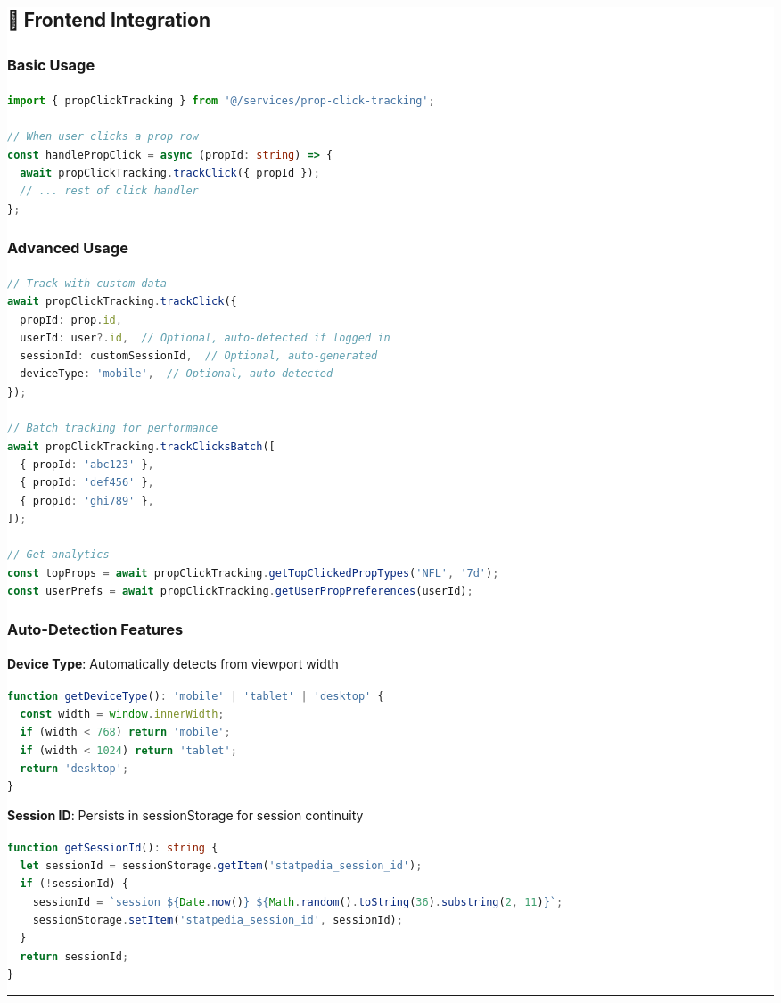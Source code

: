 
## 🎯 Frontend Integration

### Basic Usage
```typescript
import { propClickTracking } from '@/services/prop-click-tracking';

// When user clicks a prop row
const handlePropClick = async (propId: string) => {
  await propClickTracking.trackClick({ propId });
  // ... rest of click handler
};
```

### Advanced Usage
```typescript
// Track with custom data
await propClickTracking.trackClick({
  propId: prop.id,
  userId: user?.id,  // Optional, auto-detected if logged in
  sessionId: customSessionId,  // Optional, auto-generated
  deviceType: 'mobile',  // Optional, auto-detected
});

// Batch tracking for performance
await propClickTracking.trackClicksBatch([
  { propId: 'abc123' },
  { propId: 'def456' },
  { propId: 'ghi789' },
]);

// Get analytics
const topProps = await propClickTracking.getTopClickedPropTypes('NFL', '7d');
const userPrefs = await propClickTracking.getUserPropPreferences(userId);
```

### Auto-Detection Features

**Device Type**: Automatically detects from viewport width
```typescript
function getDeviceType(): 'mobile' | 'tablet' | 'desktop' {
  const width = window.innerWidth;
  if (width < 768) return 'mobile';
  if (width < 1024) return 'tablet';
  return 'desktop';
}
```

**Session ID**: Persists in sessionStorage for session continuity
```typescript
function getSessionId(): string {
  let sessionId = sessionStorage.getItem('statpedia_session_id');
  if (!sessionId) {
    sessionId = `session_${Date.now()}_${Math.random().toString(36).substring(2, 11)}`;
    sessionStorage.setItem('statpedia_session_id', sessionId);
  }
  return sessionId;
}
```

---